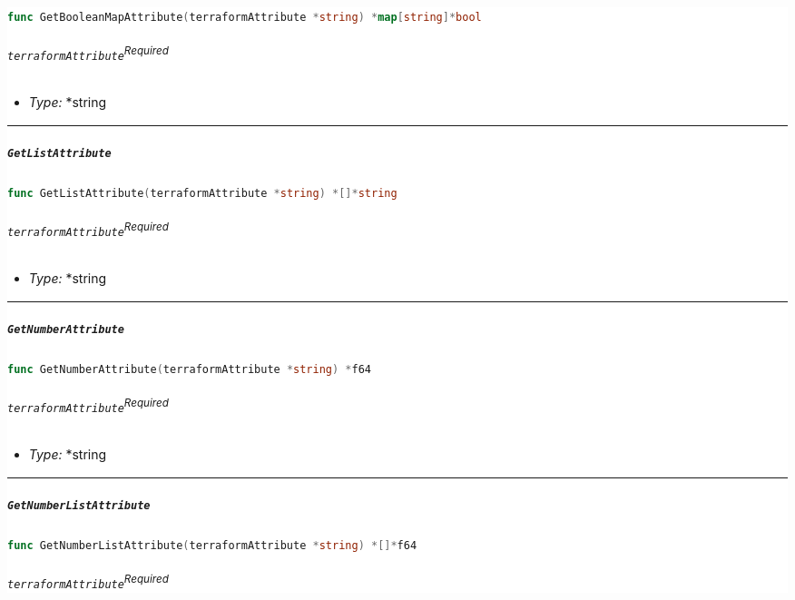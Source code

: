 ```go
func GetBooleanMapAttribute(terraformAttribute *string) *map[string]*bool
```

###### `terraformAttribute`<sup>Required</sup> <a name="terraformAttribute" id="@cdktf/provider-github.actionsEnvironmentSecret.ActionsEnvironmentSecret.getBooleanMapAttribute.parameter.terraformAttribute"></a>

- *Type:* *string

---

##### `GetListAttribute` <a name="GetListAttribute" id="@cdktf/provider-github.actionsEnvironmentSecret.ActionsEnvironmentSecret.getListAttribute"></a>

```go
func GetListAttribute(terraformAttribute *string) *[]*string
```

###### `terraformAttribute`<sup>Required</sup> <a name="terraformAttribute" id="@cdktf/provider-github.actionsEnvironmentSecret.ActionsEnvironmentSecret.getListAttribute.parameter.terraformAttribute"></a>

- *Type:* *string

---

##### `GetNumberAttribute` <a name="GetNumberAttribute" id="@cdktf/provider-github.actionsEnvironmentSecret.ActionsEnvironmentSecret.getNumberAttribute"></a>

```go
func GetNumberAttribute(terraformAttribute *string) *f64
```

###### `terraformAttribute`<sup>Required</sup> <a name="terraformAttribute" id="@cdktf/provider-github.actionsEnvironmentSecret.ActionsEnvironmentSecret.getNumberAttribute.parameter.terraformAttribute"></a>

- *Type:* *string

---

##### `GetNumberListAttribute` <a name="GetNumberListAttribute" id="@cdktf/provider-github.actionsEnvironmentSecret.ActionsEnvironmentSecret.getNumberListAttribute"></a>

```go
func GetNumberListAttribute(terraformAttribute *string) *[]*f64
```

###### `terraformAttribute`<sup>Required</sup> <a name="terraformAttribute" id="@cdktf/provider-github.actionsEnvironmentSecret.ActionsEnvironmentSecret.getNumberListAttribute.parameter.terraformAttribute"></a>
